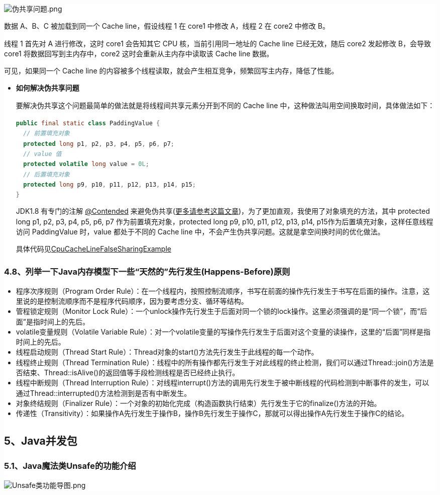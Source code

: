   ![伪共享问题.png](src/main/java/com/penglecode/xmodule/master4j/java/jvm/jmm/伪共享问题.png)

  数据 A、B、C 被加载到同一个 Cache line，假设线程 1 在 core1 中修改 A，线程 2 在 core2 中修改 B。

  线程 1 首先对 A 进行修改，这时 core1 会告知其它 CPU 核，当前引用同一地址的 Cache line 已经无效，随后 core2 发起修改 B，会导致 core1 将数据回写到主内存中，core2 这时会重新从主内存中读取该 Cache line 数据。

  可见，如果同一个 Cache line 的内容被多个线程读取，就会产生相互竞争，频繁回写主内存，降低了性能。

- **如何解决伪共享问题**

  要解决伪共享这个问题最简单的做法就是将线程间共享元素分开到不同的 Cache line 中，这种做法叫用空间换取时间，具体做法如下：

  ```java
  public final static class PaddingValue {
    // 前置填充对象
    protected long p1, p2, p3, p4, p5, p6, p7;
    // value 值
    protected volatile long value = 0L;
    // 后置填充对象
    protected long p9, p10, p11, p12, p13, p14, p15;
  }
  ```
  JDK1.8 有专门的注解 [@Contended](https://www.jianshu.com/p/7a0e3c42aa24) 来避免伪共享([更多请参考这篇文章](https://zhuanlan.zhihu.com/p/133229748))，为了更加直观，我使用了对象填充的方法，其中 protected long p1, p2, p3, p4, p5, p6, p7 作为前置填充对象，protected long p9, p10, p11, p12, p13, p14, p15作为后置填充对象，这样任意线程访问 PaddingValue 时，value 都处于不同的 Cache line 中，不会产生伪共享问题。这就是拿空间换时间的优化做法。

  具体代码见[CpuCacheLineFalseSharingExample](src/main/java/com/penglecode/xmodule/master4j/java/lang/thread/CpuCacheLineFalseSharingExample.java)



### 4.8、列举一下Java内存模型下一些“天然的”先行发生(Happens-Before)原则

- 程序次序规则（Program Order Rule）：在一个线程内，按照控制流顺序，书写在前面的操作先行发生于书写在后面的操作。注意，这里说的是控制流顺序而不是程序代码顺序，因为要考虑分支、循环等结构。
- 管程锁定规则（Monitor Lock Rule）：一个unlock操作先行发生于后面对同一个锁的lock操作。这里必须强调的是“同一个锁”，而“后面”是指时间上的先后。
- volatile变量规则（Volatile Variable Rule）：对一个volatile变量的写操作先行发生于后面对这个变量的读操作，这里的“后面”同样是指时间上的先后。
- 线程启动规则（Thread Start Rule）：Thread对象的start()方法先行发生于此线程的每一个动作。
- 线程终止规则（Thread Termination Rule）：线程中的所有操作都先行发生于对此线程的终止检测，我们可以通过Thread::join()方法是否结束、Thread::isAlive()的返回值等手段检测线程是否已经终止执行。
- 线程中断规则（Thread Interruption Rule）：对线程interrupt()方法的调用先行发生于被中断线程的代码检测到中断事件的发生，可以通过Thread::interrupted()方法检测到是否有中断发生。
- 对象终结规则（Finalizer Rule）：一个对象的初始化完成（构造函数执行结束）先行发生于它的finalize()方法的开始。
- 传递性（Transitivity）：如果操作A先行发生于操作B，操作B先行发生于操作C，那就可以得出操作A先行发生于操作C的结论。



## 5、Java并发包



### 5.1、Java魔法类Unsafe的功能介绍

![Unsafe类功能导图.png](src/main/java/com/penglecode/xmodule/master4j/java/util/concurrent/Unsafe类功能导图.png)
